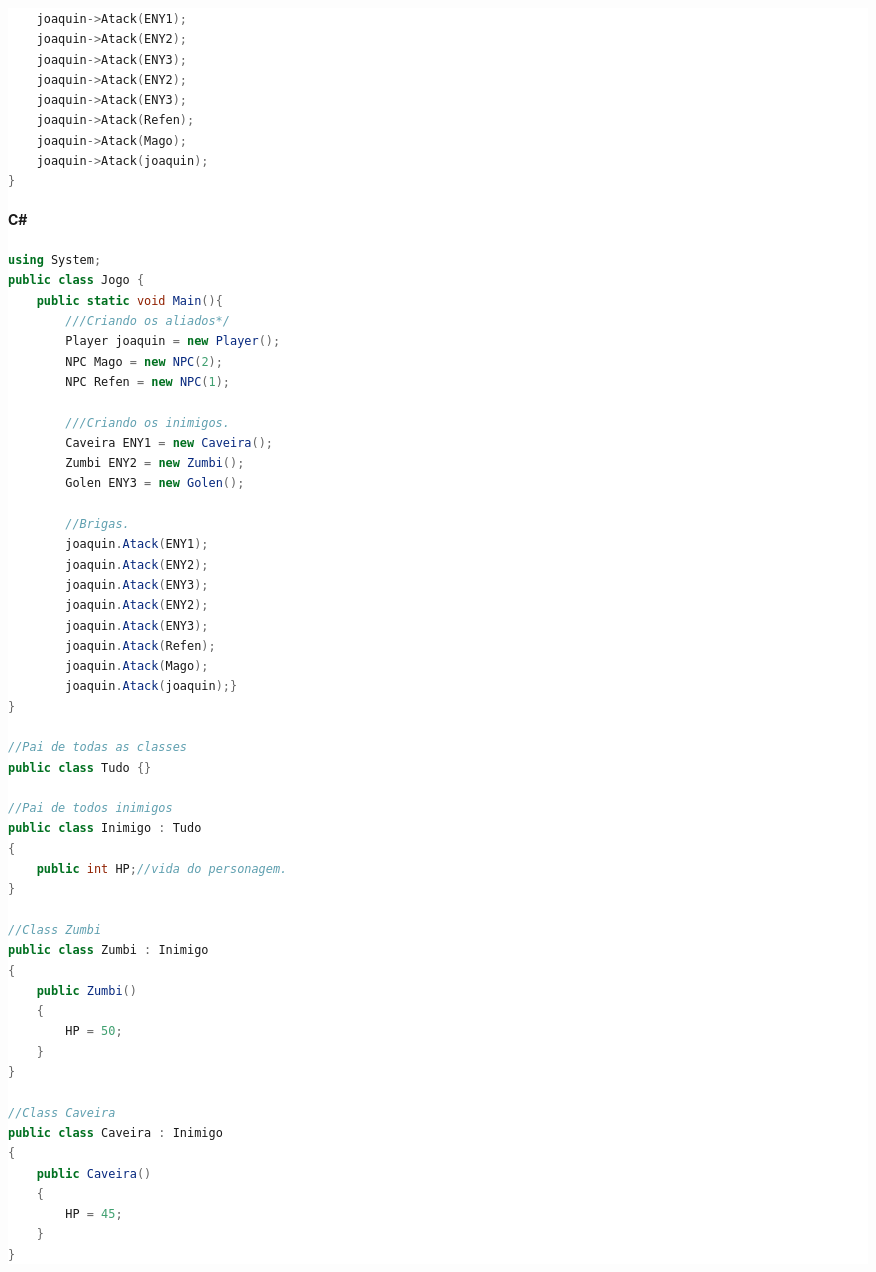 ```c++
    joaquin->Atack(ENY1);
    joaquin->Atack(ENY2);
    joaquin->Atack(ENY3);
    joaquin->Atack(ENY2);
    joaquin->Atack(ENY3);
    joaquin->Atack(Refen);
    joaquin->Atack(Mago);
    joaquin->Atack(joaquin);
}
```

#### C#

```c#
using System;
public class Jogo {
	public static void Main(){
		///Criando os aliados*/
		Player joaquin = new Player();
		NPC Mago = new NPC(2);
    	NPC Refen = new NPC(1);
    	
		///Criando os inimigos.
    	Caveira ENY1 = new Caveira();
    	Zumbi ENY2 = new Zumbi();
    	Golen ENY3 = new Golen();
    	
		//Brigas.
		joaquin.Atack(ENY1);
    	joaquin.Atack(ENY2);
    	joaquin.Atack(ENY3);
    	joaquin.Atack(ENY2);
    	joaquin.Atack(ENY3);
    	joaquin.Atack(Refen);
    	joaquin.Atack(Mago);
    	joaquin.Atack(joaquin);}
}

//Pai de todas as classes
public class Tudo {}

//Pai de todos inimigos
public class Inimigo : Tudo
{
	public int HP;//vida do personagem.
}

//Class Zumbi
public class Zumbi : Inimigo
{
	public Zumbi()
	{
		HP = 50;
	}
}
	
//Class Caveira
public class Caveira : Inimigo
{
	public Caveira()
	{
		HP = 45;
	}
}
```